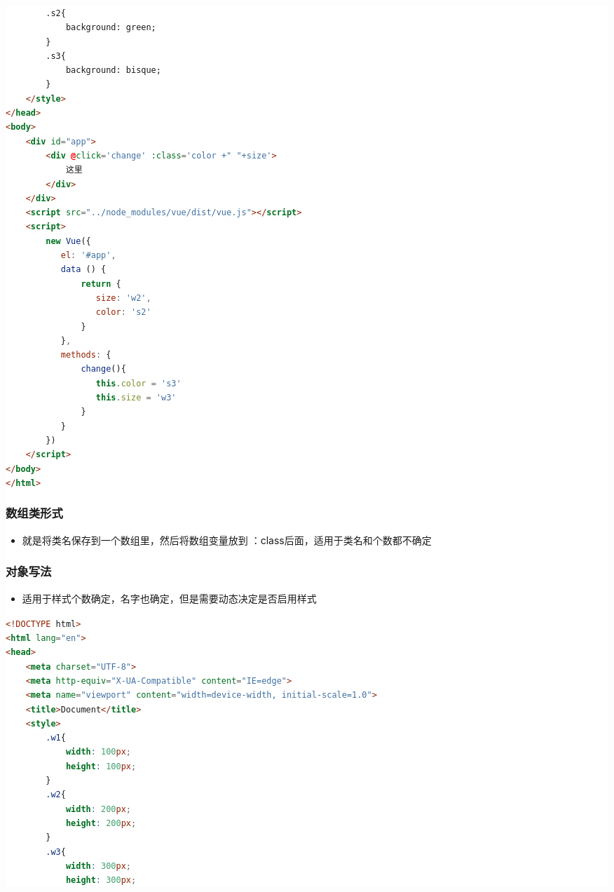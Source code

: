 ~~~html
        .s2{
            background: green;
        }
        .s3{
            background: bisque;
        }
    </style>
</head>
<body>
    <div id="app">
        <div @click='change' :class='color +" "+size'>
            这里
        </div>
    </div>
    <script src="../node_modules/vue/dist/vue.js"></script>
    <script>
        new Vue({
           el: '#app',
           data () {
               return {
                  size: 'w2',
                  color: 's2'
               }
           },
           methods: {
               change(){
                  this.color = 's3'
                  this.size = 'w3'
               }
           }
        })
    </script>
</body>
</html>
~~~

### 数组类形式

* 就是将类名保存到一个数组里，然后将数组变量放到 ：class后面，适用于类名和个数都不确定

### 对象写法

* 适用于样式个数确定，名字也确定，但是需要动态决定是否启用样式

~~~html
<!DOCTYPE html>
<html lang="en">
<head>
    <meta charset="UTF-8">
    <meta http-equiv="X-UA-Compatible" content="IE=edge">
    <meta name="viewport" content="width=device-width, initial-scale=1.0">
    <title>Document</title>
    <style>
        .w1{
            width: 100px;
            height: 100px;
        }
        .w2{
            width: 200px;
            height: 200px;
        }
        .w3{
            width: 300px;
            height: 300px;
~~~